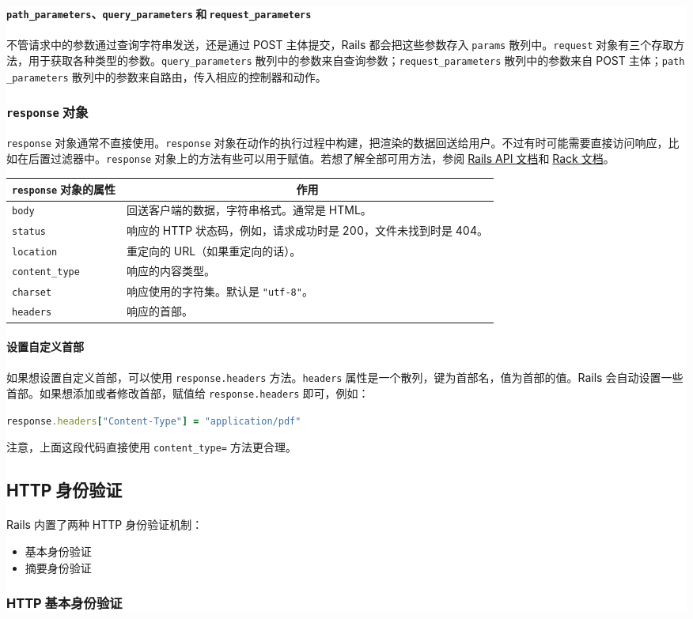 <a class="anchor" id="path-parameters-query-parameters-and-request-parameters"></a>

#### `path_parameters`、`query_parameters` 和 `request_parameters`

不管请求中的参数通过查询字符串发送，还是通过 POST 主体提交，Rails 都会把这些参数存入 `params` 散列中。`request` 对象有三个存取方法，用于获取各种类型的参数。`query_parameters` 散列中的参数来自查询参数；`request_parameters` 散列中的参数来自 POST 主体；`path_parameters` 散列中的参数来自路由，传入相应的控制器和动作。

<a class="anchor" id="the-response-object"></a>

### `response` 对象

`response` 对象通常不直接使用。`response` 对象在动作的执行过程中构建，把渲染的数据回送给用户。不过有时可能需要直接访问响应，比如在后置过滤器中。`response` 对象上的方法有些可以用于赋值。若想了解全部可用方法，参阅 [Rails API 文档](http://api.rubyonrails.org/classes/ActionDispatch/Response.html)和 [Rack 文档](http://www.rubydoc.info/github/rack/rack/Rack/Response)。

| `response` 对象的属性 | 作用  |
|---|---|
| `body` | 回送客户端的数据，字符串格式。通常是 HTML。  |
| `status` | 响应的 HTTP 状态码，例如，请求成功时是 200，文件未找到时是 404。  |
| `location` | 重定向的 URL（如果重定向的话）。  |
| `content_type` | 响应的内容类型。  |
| `charset` | 响应使用的字符集。默认是 `"utf-8"`。  |
| `headers` | 响应的首部。  |

<a class="anchor" id="setting-custom-headers"></a>

#### 设置自定义首部

如果想设置自定义首部，可以使用 `response.headers` 方法。`headers` 属性是一个散列，键为首部名，值为首部的值。Rails 会自动设置一些首部。如果想添加或者修改首部，赋值给 `response.headers` 即可，例如：

```ruby
response.headers["Content-Type"] = "application/pdf"
```

注意，上面这段代码直接使用 `content_type=` 方法更合理。

<a class="anchor" id="http-authentications"></a>

## HTTP 身份验证

Rails 内置了两种 HTTP 身份验证机制：

*   基本身份验证
*   摘要身份验证

<a class="anchor" id="http-basic-authentication"></a>

### HTTP 基本身份验证

